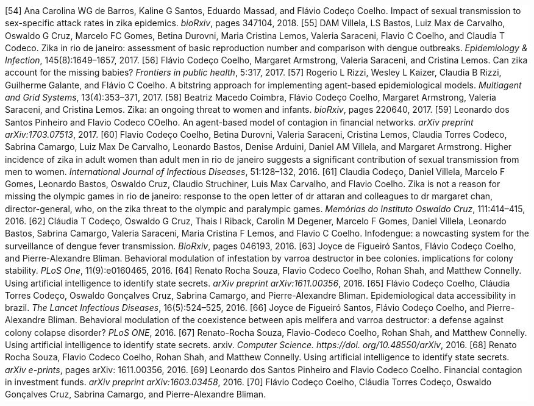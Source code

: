 [54] Ana Carolina WG de Barros, Kaline G Santos, Eduardo Massad, and Flávio Codeço Coelho\.
Impact of sexual transmission to sex\-specific attack rates in zika epidemics\.
*bioRxiv*, pages 347104, 2018\.
[55] DAM Villela, LS Bastos, Luiz Max de Carvalho, Oswaldo G Cruz, Marcelo FC Gomes, Betina Durovni, Maria Cristina Lemos, Valeria Saraceni, Flavio C Coelho, and Claudia T Codeco\.
Zika in rio de janeiro: assessment of basic reproduction number and comparison with dengue outbreaks\.
*Epidemiology &amp; Infection*, 145\(8\):1649&ndash;1657, 2017\.
[56] Flávio Codeço Coelho, Margaret Armstrong, Valeria Saraceni, and Cristina Lemos\.
Can zika account for the missing babies?
*Frontiers in public health*, 5:317, 2017\.
[57] Rogerio L Rizzi, Wesley L Kaizer, Claudia B Rizzi, Guilherme Galante, and Flávio C Coelho\.
A bitstring approach for implementing agent\-based epidemiological models\.
*Multiagent and Grid Systems*, 13\(4\):353&ndash;371, 2017\.
[58] Beatriz Macedo Coimbra, Flávio Codeço Coelho, Margaret Armstrong, Valeria Saraceni, and Cristina Lemos\.
Zika: an ongoing threat to women and infants\.
*bioRxiv*, pages 220640, 2017\.
[59] Leonardo dos Santos Pinheiro and Flavio Codeco COelho\.
An agent\-based model of contagion in financial networks\.
*arXiv preprint arXiv:1703\.07513*, 2017\.
[60] Flavio Codeço Coelho, Betina Durovni, Valeria Saraceni, Cristina Lemos, Claudia Torres Codeco, Sabrina Camargo, Luiz Max De Carvalho, Leonardo Bastos, Denise Arduini, Daniel AM Villela, and Margaret Armstrong\.
Higher incidence of zika in adult women than adult men in rio de janeiro suggests a significant contribution of sexual transmission from men to women\.
*International Journal of Infectious Diseases*, 51:128&ndash;132, 2016\.
[61] Claudia Codeço, Daniel Villela, Marcelo F Gomes, Leonardo Bastos, Oswaldo Cruz, Claudio Struchiner, Luis Max Carvalho, and Flavio Coelho\.
Zika is not a reason for missing the olympic games in rio de janeiro: response to the open letter of dr attaran and colleagues to dr margaret chan, director\-general, who, on the zika threat to the olympic and paralympic games\.
*Memórias do Instituto Oswaldo Cruz*, 111:414&ndash;415, 2016\.
[62] Cláudia T Codeço, Oswaldo G Cruz, Thais I Riback, Carolin M Degener, Marcelo F Gomes, Daniel Villela, Leonardo Bastos, Sabrina Camargo, Valeria Saraceni, Maria Cristina F Lemos, and Flavio C Coelho\.
Infodengue: a nowcasting system for the surveillance of dengue fever transmission\.
*BioRxiv*, pages 046193, 2016\.
[63] Joyce de Figueiró Santos, Flávio Codeço Coelho, and Pierre\-Alexandre Bliman\.
Behavioral modulation of infestation by varroa destructor in bee colonies\. implications for colony stability\.
*PLoS One*, 11\(9\):e0160465, 2016\.
[64] Renato Rocha Souza, Flavio Codeco Coelho, Rohan Shah, and Matthew Connelly\.
Using artificial intelligence to identify state secrets\.
*arXiv preprint arXiv:1611\.00356*, 2016\.
[65] Flávio Codeço Coelho, Cláudia Torres Codeço, Oswaldo Gonçalves Cruz, Sabrina Camargo, and Pierre\-Alexandre Bliman\.
Epidemiological data accessibility in brazil\.
*The Lancet Infectious Diseases*, 16\(5\):524&ndash;525, 2016\.
[66] Joyce de Figueiró Santos, Flávio Codeço Coelho, and Pierre\-Alexandre Bliman\.
Behavioral modulation of the coexistence between apis melifera and varroa destructor: a defense against colony colapse disorder?
*PLoS ONE*, 2016\.
[67] Renato\-Rocha Souza, Flavio\-Codeco Coelho, Rohan Shah, and Matthew Connelly\.
Using artificial intelligence to identify state secrets\. arxiv\.
*Computer Science\. https://doi\. org/10\.48550/arXiv*, 2016\.
[68] Renato Rocha Souza, Flavio Codeco Coelho, Rohan Shah, and Matthew Connelly\.
Using artificial intelligence to identify state secrets\.
*arXiv e\-prints*, pages arXiv: 1611\.00356, 2016\.
[69] Leonardo dos Santos Pinheiro and Flavio Codeco Coelho\.
Financial contagion in investment funds\.
*arXiv preprint arXiv:1603\.03458*, 2016\.
[70] Flávio Codeço Coelho, Cláudia Torres Codeço, Oswaldo Gonçalves Cruz, Sabrina Camargo, and Pierre\-Alexandre Bliman\.